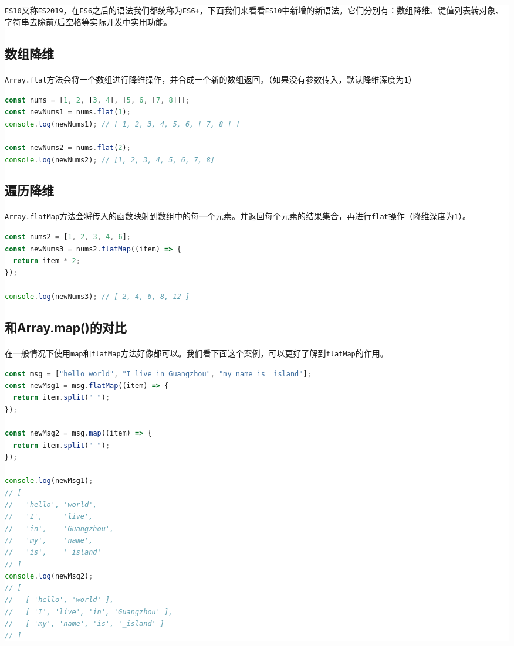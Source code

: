 `ES10`又称`ES2019`，在`ES6`之后的语法我们都统称为`ES6+`，下面我们来看看`ES10`中新增的新语法。它们分别有：数组降维、键值列表转对象、字符串去除前/后空格等实际开发中实用功能。

## 数组降维

`Array.flat`方法会将一个数组进行降维操作，并合成一个新的数组返回。（如果没有参数传入，默认降维深度为`1`）

```javascript
const nums = [1, 2, [3, 4], [5, 6, [7, 8]]];
const newNums1 = nums.flat(1);
console.log(newNums1); // [ 1, 2, 3, 4, 5, 6, [ 7, 8 ] ]

const newNums2 = nums.flat(2);
console.log(newNums2); // [1, 2, 3, 4, 5, 6, 7, 8]
```

##  遍历降维

`Array.flatMap`方法会将传入的函数映射到数组中的每一个元素。并返回每个元素的结果集合，再进行`flat`操作（降维深度为`1`）。

```javascript
const nums2 = [1, 2, 3, 4, 6];
const newNums3 = nums2.flatMap((item) => {
  return item * 2;
});

console.log(newNums3); // [ 2, 4, 6, 8, 12 ]
```

## 和Array.map()的对比

在一般情况下使用`map`和`flatMap`方法好像都可以。我们看下面这个案例，可以更好了解到`flatMap`的作用。

```javascript
const msg = ["hello world", "I live in Guangzhou", "my name is _island"];
const newMsg1 = msg.flatMap((item) => {
  return item.split(" ");
});

const newMsg2 = msg.map((item) => {
  return item.split(" ");
});

console.log(newMsg1);
// [
//   'hello', 'world',
//   'I',     'live',
//   'in',    'Guangzhou',
//   'my',    'name',
//   'is',    '_island'
// ]
console.log(newMsg2);
// [
//   [ 'hello', 'world' ],
//   [ 'I', 'live', 'in', 'Guangzhou' ],
//   [ 'my', 'name', 'is', '_island' ]
// ]
```
